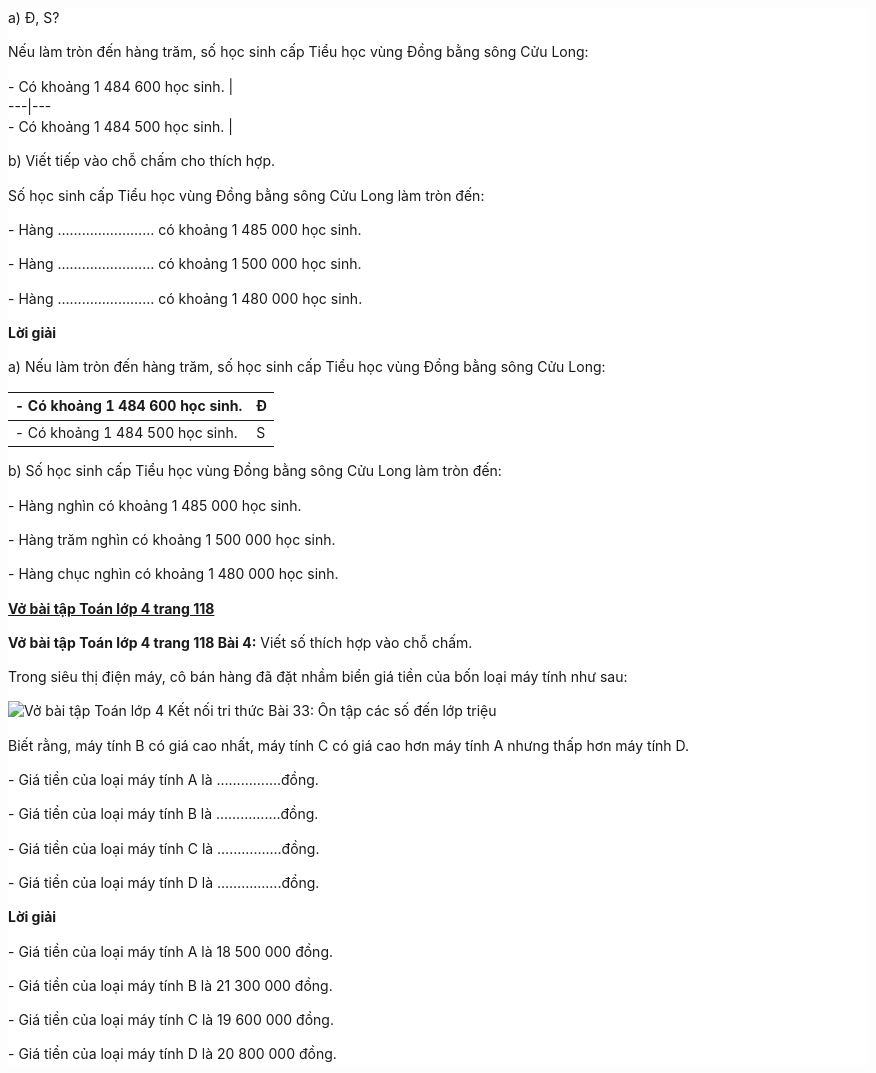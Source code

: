 a) Đ, S?

Nếu làm tròn đến hàng trăm, số học sinh cấp Tiểu học vùng Đồng bằng sông Cửu Long:

\- Có khoảng 1 484 600 học sinh. |   
---|---  
\- Có khoảng 1 484 500 học sinh. |   
  
b) Viết tiếp vào chỗ chấm cho thích hợp.

Số học sinh cấp Tiểu học vùng Đồng bằng sông Cửu Long làm tròn đến:

\- Hàng …………………… có khoảng 1 485 000 học sinh.

\- Hàng …………………… có khoảng 1 500 000 học sinh.

\- Hàng …………………… có khoảng 1 480 000 học sinh.

**Lời giải**

a) Nếu làm tròn đến hàng trăm, số học sinh cấp Tiểu học vùng Đồng bằng sông Cửu Long:

\- Có khoảng 1 484 600 học sinh. | Đ  
---|---  
\- Có khoảng 1 484 500 học sinh. | S  
  
b) Số học sinh cấp Tiểu học vùng Đồng bằng sông Cửu Long làm tròn đến:

\- Hàng nghìn có khoảng 1 485 000 học sinh.

\- Hàng trăm nghìn có khoảng 1 500 000 học sinh.

\- Hàng chục nghìn có khoảng 1 480 000 học sinh.

[**Vở bài tập Toán lớp 4 trang 118**](https://vietjack.com/vbt-toan-4-kn/vbt-toan-lop-4-trang-118-ket-noi.jsp)

**Vở bài tập Toán lớp 4 trang 118 Bài 4:** Viết số thích hợp vào chỗ chấm.

Trong siêu thị điện máy, cô bán hàng đã đặt nhầm biển giá tiền của bốn loại máy tính như sau:

![Vở bài tập Toán lớp 4 Kết nối tri thức Bài 33: Ôn tập các số đến lớp triệu](https://vietjack.com/vbt-toan-4-kn/images/bai-33-on-tap-cac-so-den-lop-trieu-189191.PNG)

Biết rằng, máy tính B có giá cao nhất, máy tính C có giá cao hơn máy tính A nhưng thấp hơn máy tính D.

\- Giá tiền của loại máy tính A là …………….đồng.

\- Giá tiền của loại máy tính B là …………….đồng.

\- Giá tiền của loại máy tính C là …………….đồng.

\- Giá tiền của loại máy tính D là …………….đồng.

**Lời giải**

\- Giá tiền của loại máy tính A là 18 500 000 đồng.

\- Giá tiền của loại máy tính B là 21 300 000 đồng.

\- Giá tiền của loại máy tính C là 19 600 000 đồng.

\- Giá tiền của loại máy tính D là 20 800 000 đồng.
